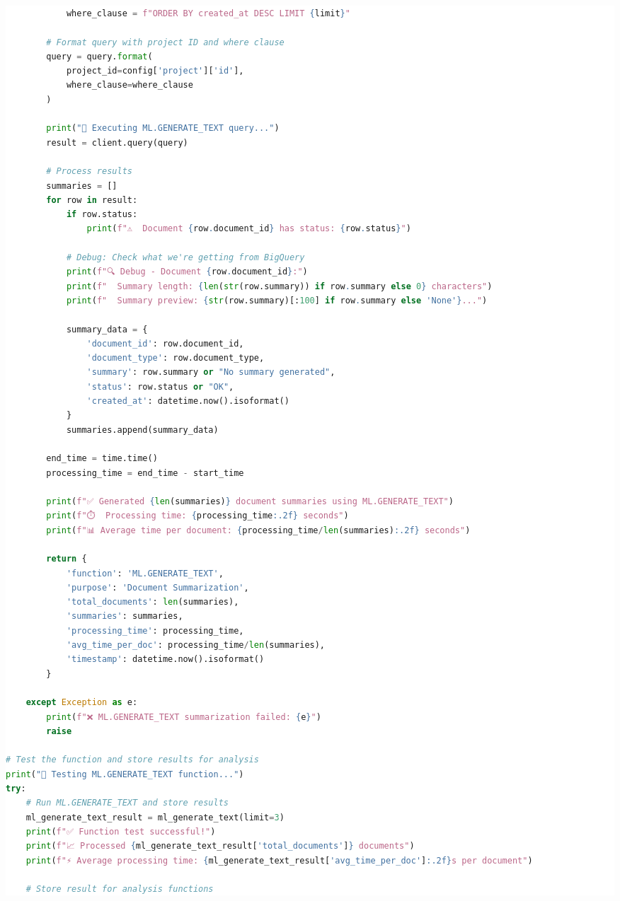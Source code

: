 ```python
            where_clause = f"ORDER BY created_at DESC LIMIT {limit}"

        # Format query with project ID and where clause
        query = query.format(
            project_id=config['project']['id'],
            where_clause=where_clause
        )

        print("📝 Executing ML.GENERATE_TEXT query...")
        result = client.query(query)

        # Process results
        summaries = []
        for row in result:
            if row.status:
                print(f"⚠️  Document {row.document_id} has status: {row.status}")

            # Debug: Check what we're getting from BigQuery
            print(f"🔍 Debug - Document {row.document_id}:")
            print(f"  Summary length: {len(str(row.summary)) if row.summary else 0} characters")
            print(f"  Summary preview: {str(row.summary)[:100] if row.summary else 'None'}...")

            summary_data = {
                'document_id': row.document_id,
                'document_type': row.document_type,
                'summary': row.summary or "No summary generated",
                'status': row.status or "OK",
                'created_at': datetime.now().isoformat()
            }
            summaries.append(summary_data)

        end_time = time.time()
        processing_time = end_time - start_time

        print(f"✅ Generated {len(summaries)} document summaries using ML.GENERATE_TEXT")
        print(f"⏱️  Processing time: {processing_time:.2f} seconds")
        print(f"📊 Average time per document: {processing_time/len(summaries):.2f} seconds")

        return {
            'function': 'ML.GENERATE_TEXT',
            'purpose': 'Document Summarization',
            'total_documents': len(summaries),
            'summaries': summaries,
            'processing_time': processing_time,
            'avg_time_per_doc': processing_time/len(summaries),
            'timestamp': datetime.now().isoformat()
        }

    except Exception as e:
        print(f"❌ ML.GENERATE_TEXT summarization failed: {e}")
        raise

# Test the function and store results for analysis
print("🧪 Testing ML.GENERATE_TEXT function...")
try:
    # Run ML.GENERATE_TEXT and store results
    ml_generate_text_result = ml_generate_text(limit=3)
    print(f"✅ Function test successful!")
    print(f"📈 Processed {ml_generate_text_result['total_documents']} documents")
    print(f"⚡ Average processing time: {ml_generate_text_result['avg_time_per_doc']:.2f}s per document")

    # Store result for analysis functions
```